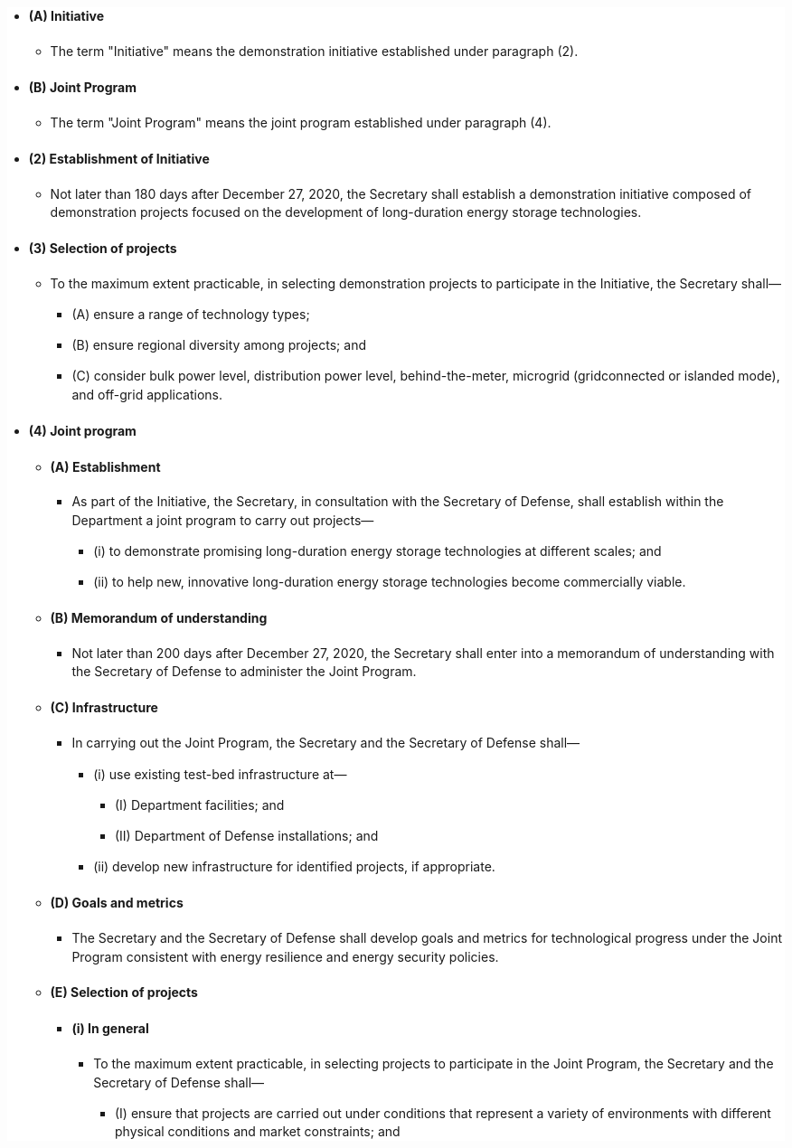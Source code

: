   * #### (A) Initiative
    * The term "Initiative" means the demonstration initiative established under paragraph (2).

  * #### (B) Joint Program
    * The term "Joint Program" means the joint program established under paragraph (4).

* #### (2) Establishment of Initiative
  * Not later than 180 days after December 27, 2020, the Secretary shall establish a demonstration initiative composed of demonstration projects focused on the development of long-duration energy storage technologies.

* #### (3) Selection of projects
  * To the maximum extent practicable, in selecting demonstration projects to participate in the Initiative, the Secretary shall—

    * (A) ensure a range of technology types;

    * (B) ensure regional diversity among projects; and

    * (C) consider bulk power level, distribution power level, behind-the-meter, microgrid (gridconnected or islanded mode), and off-grid applications.

* #### (4) Joint program
  * #### (A) Establishment
    * As part of the Initiative, the Secretary, in consultation with the Secretary of Defense, shall establish within the Department a joint program to carry out projects—

      * (i) to demonstrate promising long-duration energy storage technologies at different scales; and

      * (ii) to help new, innovative long-duration energy storage technologies become commercially viable.

  * #### (B) Memorandum of understanding
    * Not later than 200 days after December 27, 2020, the Secretary shall enter into a memorandum of understanding with the Secretary of Defense to administer the Joint Program.

  * #### (C) Infrastructure
    * In carrying out the Joint Program, the Secretary and the Secretary of Defense shall—

      * (i) use existing test-bed infrastructure at—

        * (I) Department facilities; and

        * (II) Department of Defense installations; and


      * (ii) develop new infrastructure for identified projects, if appropriate.

  * #### (D) Goals and metrics
    * The Secretary and the Secretary of Defense shall develop goals and metrics for technological progress under the Joint Program consistent with energy resilience and energy security policies.

  * #### (E) Selection of projects
    * #### (i) In general
      * To the maximum extent practicable, in selecting projects to participate in the Joint Program, the Secretary and the Secretary of Defense shall—

        * (I) ensure that projects are carried out under conditions that represent a variety of environments with different physical conditions and market constraints; and
